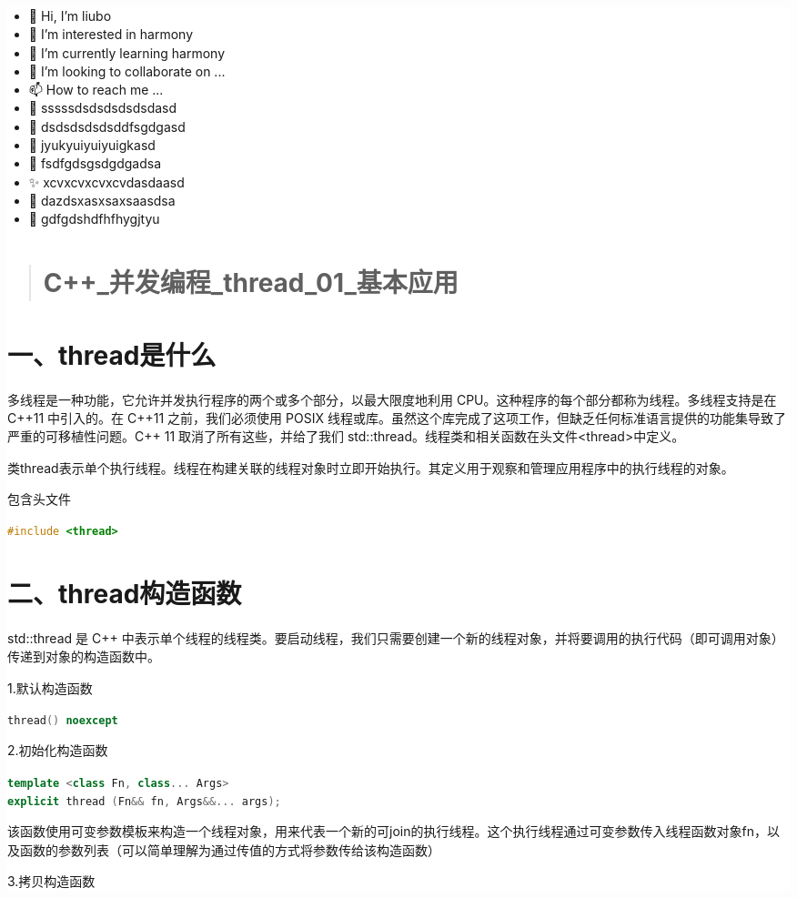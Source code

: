 * 👋 Hi, I’m liubo
* 👀 I’m interested in harmony
* 🌱 I’m currently learning harmony
* 💞️ I’m looking to collaborate on ...
* 📫 How to reach me ...
* 📇 sssssdsdsdsdsdsdasd
* 🎃 dsdsdsdsdsddfsgdgasd
* 🍺 jyukyuiyuiyuigkasd
* 🍥 fsdfgdsgsdgdgadsa
* ✨ xcvxcvxcvxcvdasdaasd
* 🍰 dazdsxasxsaxsaasdsa
* 🚨 gdfgdshdfhfhygjtyu


> # C++_并发编程\_thread_01\_基本应用



# 一、thread是什么

多线程是一种功能，它允许并发执行程序的两个或多个部分，以最大限度地利用 CPU。这种程序的每个部分都称为线程。多线程支持是在 C++11 中引入的。在 C++11 之前，我们必须使用 POSIX 线程或库。虽然这个库完成了这项工作，但缺乏任何标准语言提供的功能集导致了严重的可移植性问题。C++ 11 取消了所有这些，并给了我们 std::thread。线程类和相关函数在头文件<thread\>中定义。

类thread表示单个执行线程。线程在构建关联的线程对象时立即开始执行。其定义用于观察和管理应用程序中的执行线程的对象。



包含头文件

```cpp
#include <thread>
```

# 二、thread构造函数

std::thread 是 C++ 中表示单个线程的线程类。要启动线程，我们只需要创建一个新的线程对象，并将要调用的执行代码（即可调用对象）传递到对象的构造函数中。



1.默认构造函数

```cpp
thread() noexcept
```



2.初始化构造函数

```cpp
template <class Fn, class... Args>
explicit thread (Fn&& fn, Args&&... args);
```

该函数使用可变参数模板来构造一个线程对象，用来代表一个新的可join的执行线程。这个执行线程通过可变参数传入线程函数对象fn，以及函数的参数列表（可以简单理解为通过传值的方式将参数传给该构造函数）



3.拷贝构造函数
